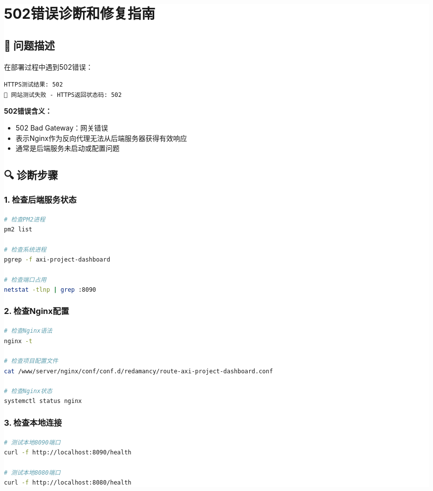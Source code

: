 # 502错误诊断和修复指南

## 🚨 问题描述

在部署过程中遇到502错误：

```
HTTPS测试结果: 502
🚨 网站测试失败 - HTTPS返回状态码: 502
```

**502错误含义：**
- 502 Bad Gateway：网关错误
- 表示Nginx作为反向代理无法从后端服务器获得有效响应
- 通常是后端服务未启动或配置问题

## 🔍 诊断步骤

### 1. 检查后端服务状态

```bash
# 检查PM2进程
pm2 list

# 检查系统进程
pgrep -f axi-project-dashboard

# 检查端口占用
netstat -tlnp | grep :8090
```

### 2. 检查Nginx配置

```bash
# 检查Nginx语法
nginx -t

# 检查项目配置文件
cat /www/server/nginx/conf/conf.d/redamancy/route-axi-project-dashboard.conf

# 检查Nginx状态
systemctl status nginx
```

### 3. 检查本地连接

```bash
# 测试本地8090端口
curl -f http://localhost:8090/health

# 测试本地8080端口
curl -f http://localhost:8080/health
```
